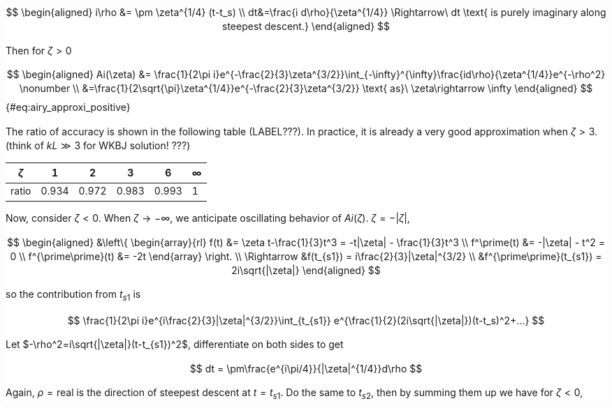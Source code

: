 $$
\begin{aligned}
i\rho &= \pm \zeta^{1/4} (t-t_s) \\
dt&=\frac{i d\rho}{\zeta^{1/4}} \Rightarrow\ dt \text{ is purely imaginary along steepest descent.}
\end{aligned}
$$

Then for $\zeta>0$

$$
\begin{aligned}
Ai(\zeta) &= \frac{1}{2\pi i}e^{-\frac{2}{3}\zeta^{3/2}}\int_{-\infty}^{\infty}\frac{id\rho}{\zeta^{1/4}}e^{-\rho^2} \nonumber \\
&=\frac{1}{2\sqrt{\pi}\zeta^{1/4}}e^{-\frac{2}{3}\zeta^{3/2}} \text{ as}\ \zeta\rightarrow \infty
\end{aligned}
$$ {#eq:airy_approxi_positive}

The ratio of accuracy is shown in the following table (LABEL???). In practice, it is already a very good approximation when $\zeta>3$. (think of $kL\gg 3$ for WKBJ solution! ???)

|$\zeta$ | 1 | 2 | 3 | 6 | $\infty$ |
|--------|---|---|---|---|---|
|ratio | 0.934 | 0.972 | 0.983 | 0.993 | 1|

Now, consider $\zeta<0$. When $\zeta\rightarrow-\infty$, we anticipate oscillating behavior of $Ai(\zeta)$. $\zeta=-|\zeta|$,

$$
\begin{aligned}
&\left\{  
\begin{array}{rl}
f(t) &= \zeta t-\frac{1}{3}t^3 = -t|\zeta| - \frac{1}{3}t^3 \\
f^\prime(t) &= -|\zeta| - t^2 = 0 \\
f^{\prime\prime}(t) &= -2t
\end{array} \right. \\
\Rightarrow &f(t_{s1}) = i\frac{2}{3}|\zeta|^{3/2} \\
&f^{\prime\prime}(t_{s1}) = 2i\sqrt{|\zeta|}
\end{aligned}
$$

so the contribution from $t_{s1}$ is

$$
\frac{1}{2\pi i}e^{i\frac{2}{3}|\zeta|^{3/2}}\int_{t_{s1}} e^{\frac{1}{2}(2i\sqrt{|\zeta|})(t-t_s)^2+...}
$$

Let $-\rho^2=i\sqrt{|\zeta|}(t-t_{s1})^2$, differentiate on both sides to get

$$
dt = \pm\frac{e^{i\pi/4}}{|\zeta|^{1/4}}d\rho
$$

Again, $\rho=\text{real}$ is the direction of steepest descent at $t=t_{s1}$. Do the same to $t_{s2}$, then by summing them up we have for $\zeta<0$,
